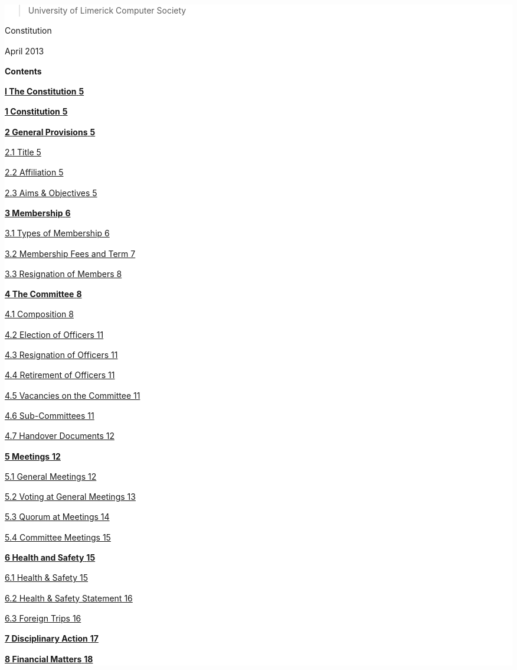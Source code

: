 > University of Limerick Computer Society

Constitution

April 2013

**Contents**

[**I The Constitution** **5**](#the-constitution)

[**1 Constitution** **5**](#constitution)

[**2 General Provisions** **5**](#general-provisions)

[2.1 Title 5](#title)

[2.2 Affiliation 5](#affiliation)

[2.3 Aims & Objectives 5](#aims-objectives)

[**3 Membership** **6**](#membership)

[3.1 Types of Membership 6](#types-of-membership)

[3.2 Membership Fees and Term 7](#membership-fees-and-term)

[3.3 Resignation of Members 8](#resignation-of-members)

[**4 The Committee** **8**](#the-committee)

[4.1 Composition 8](#composition)

[4.2 Election of Officers 11](#election-of-officers)

[4.3 Resignation of Officers 11](#resignation-of-officers)

[4.4 Retirement of Officers 11](#retirement-of-officers)

[4.5 Vacancies on the Committee 11](#vacancies-on-the-committee)

[4.6 Sub-Committees 11](#sub-committees)

[4.7 Handover Documents 12](#handover-documents)

[**5 Meetings** **12**](#meetings)

[5.1 General Meetings 12](#general-meetings)

[5.2 Voting at General Meetings 13](#voting-at-general-meetings)

[5.3 Quorum at Meetings 14](#quorum-at-meetings)

[5.4 Committee Meetings 15](#committee-meetings)

[**6 Health and Safety** **15**](#health-and-safety)

[6.1 Health & Safety 15](#health-safety)

[6.2 Health & Safety Statement 16](#health-safety-statement)

[6.3 Foreign Trips 16](#foreign-trips)

[**7 Disciplinary Action** **17**](#disciplinary-action)

[**8 Financial Matters** **18**](#financial-matters)
